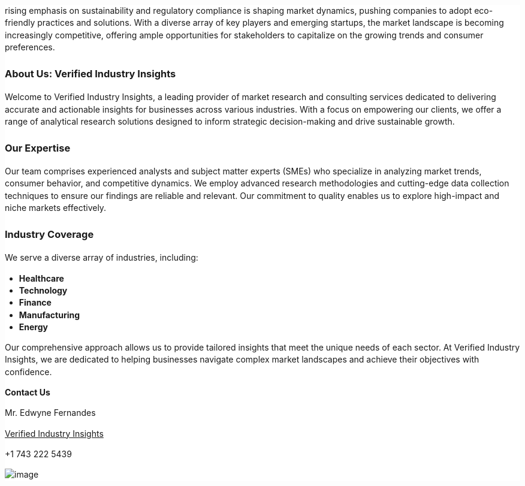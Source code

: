rising emphasis on sustainability and regulatory compliance is shaping market dynamics, pushing companies to adopt eco-friendly practices and solutions. With a diverse array of key players and emerging startups, the market landscape is becoming increasingly competitive, offering ample opportunities for stakeholders to capitalize on the growing trends and consumer preferences.</p><h3>About Us: Verified Industry Insights</h3><p>Welcome to Verified Industry Insights, a leading provider of market research and consulting services dedicated to delivering accurate and actionable insights for businesses across various industries. With a focus on empowering our clients, we offer a range of analytical research solutions designed to inform strategic decision-making and drive sustainable growth.</p><h3>Our Expertise</h3><p>Our team comprises experienced analysts and subject matter experts (SMEs) who specialize in analyzing market trends, consumer behavior, and competitive dynamics. We employ advanced research methodologies and cutting-edge data collection techniques to ensure our findings are reliable and relevant. Our commitment to quality enables us to explore high-impact and niche markets effectively.</p><h3>Industry Coverage</h3><p>We serve a diverse array of industries, including:</p><ul><li><strong>Healthcare</strong></li><li><strong>Technology</strong></li><li><strong>Finance</strong></li><li><strong>Manufacturing</strong></li><li><strong>Energy</strong></li></ul><p>Our comprehensive approach allows us to provide tailored insights that meet the unique needs of each sector. At Verified Industry Insights, we are dedicated to helping businesses navigate complex market landscapes and achieve their objectives with confidence.</p><p><strong>Contact Us</strong></p><p>Mr. Edwyne Fernandes</p><p><a href="https://www.verifiedindustryinsights.com/">Verified Industry Insights</a></p><p>+1 743 222 5439</p>
![image](https://github.com/user-attachments/assets/1dc32406-f3ec-4732-97e9-c73a2390b1b9)
